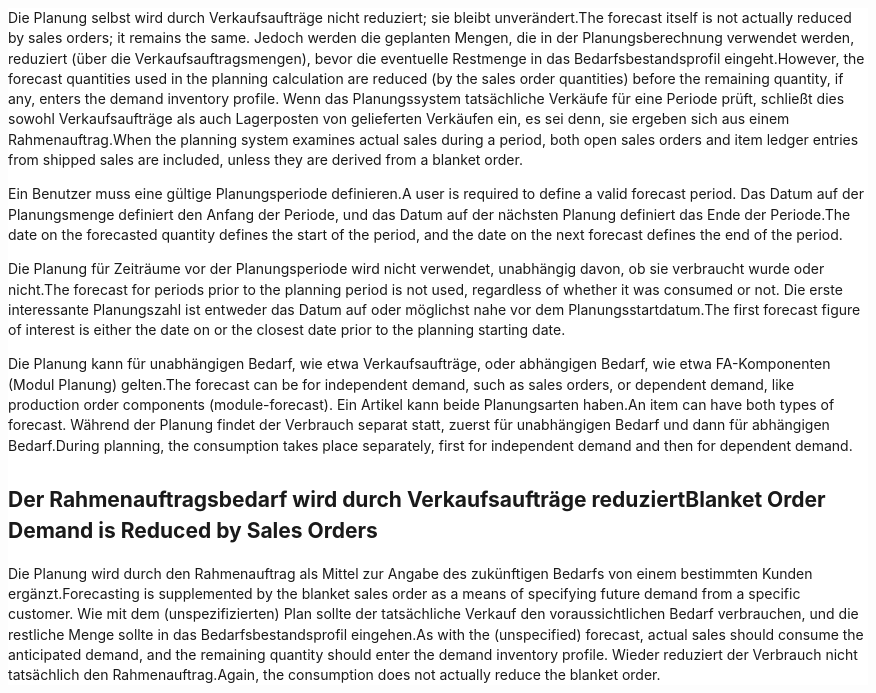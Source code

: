  <span data-ttu-id="a6401-172">Die Planung selbst wird durch Verkaufsaufträge nicht reduziert; sie bleibt unverändert.</span><span class="sxs-lookup"><span data-stu-id="a6401-172">The forecast itself is not actually reduced by sales orders; it remains the same.</span></span> <span data-ttu-id="a6401-173">Jedoch werden die geplanten Mengen, die in der Planungsberechnung verwendet werden, reduziert (über die Verkaufsauftragsmengen), bevor die eventuelle Restmenge in das Bedarfsbestandsprofil eingeht.</span><span class="sxs-lookup"><span data-stu-id="a6401-173">However, the forecast quantities used in the planning calculation are reduced (by the sales order quantities) before the remaining quantity, if any, enters the demand inventory profile.</span></span> <span data-ttu-id="a6401-174">Wenn das Planungssystem tatsächliche Verkäufe für eine Periode prüft, schließt dies sowohl Verkaufsaufträge als auch Lagerposten von gelieferten Verkäufen ein, es sei denn, sie ergeben sich aus einem Rahmenauftrag.</span><span class="sxs-lookup"><span data-stu-id="a6401-174">When the planning system examines actual sales during a period, both open sales orders and item ledger entries from shipped sales are included, unless they are derived from a blanket order.</span></span>  
  
 <span data-ttu-id="a6401-175">Ein Benutzer muss eine gültige Planungsperiode definieren.</span><span class="sxs-lookup"><span data-stu-id="a6401-175">A user is required to define a valid forecast period.</span></span> <span data-ttu-id="a6401-176">Das Datum auf der Planungsmenge definiert den Anfang der Periode, und das Datum auf der nächsten Planung definiert das Ende der Periode.</span><span class="sxs-lookup"><span data-stu-id="a6401-176">The date on the forecasted quantity defines the start of the period, and the date on the next forecast defines the end of the period.</span></span>  
  
 <span data-ttu-id="a6401-177">Die Planung für Zeiträume vor der Planungsperiode wird nicht verwendet, unabhängig davon, ob sie verbraucht wurde oder nicht.</span><span class="sxs-lookup"><span data-stu-id="a6401-177">The forecast for periods prior to the planning period is not used, regardless of whether it was consumed or not.</span></span> <span data-ttu-id="a6401-178">Die erste interessante Planungszahl ist entweder das Datum auf oder möglichst nahe vor dem Planungsstartdatum.</span><span class="sxs-lookup"><span data-stu-id="a6401-178">The first forecast figure of interest is either the date on or the closest date prior to the planning starting date.</span></span>  
  
 <span data-ttu-id="a6401-179">Die Planung kann für unabhängigen Bedarf, wie etwa Verkaufsaufträge, oder abhängigen Bedarf, wie etwa FA-Komponenten (Modul Planung) gelten.</span><span class="sxs-lookup"><span data-stu-id="a6401-179">The forecast can be for independent demand, such as sales orders, or dependent demand, like production order components (module-forecast).</span></span> <span data-ttu-id="a6401-180">Ein Artikel kann beide Planungsarten haben.</span><span class="sxs-lookup"><span data-stu-id="a6401-180">An item can have both types of forecast.</span></span> <span data-ttu-id="a6401-181">Während der Planung findet der Verbrauch separat statt, zuerst für unabhängigen Bedarf und dann für abhängigen Bedarf.</span><span class="sxs-lookup"><span data-stu-id="a6401-181">During planning, the consumption takes place separately, first for independent demand and then for dependent demand.</span></span>  
  
## <a name="blanket-order-demand-is-reduced-by-sales-orders"></a><span data-ttu-id="a6401-182">Der Rahmenauftragsbedarf wird durch Verkaufsaufträge reduziert</span><span class="sxs-lookup"><span data-stu-id="a6401-182">Blanket Order Demand is Reduced by Sales Orders</span></span>  
 <span data-ttu-id="a6401-183">Die Planung wird durch den Rahmenauftrag als Mittel zur Angabe des zukünftigen Bedarfs von einem bestimmten Kunden ergänzt.</span><span class="sxs-lookup"><span data-stu-id="a6401-183">Forecasting is supplemented by the blanket sales order as a means of specifying future demand from a specific customer.</span></span> <span data-ttu-id="a6401-184">Wie mit dem (unspezifizierten) Plan sollte der tatsächliche Verkauf den voraussichtlichen Bedarf verbrauchen, und die restliche Menge sollte in das Bedarfsbestandsprofil eingehen.</span><span class="sxs-lookup"><span data-stu-id="a6401-184">As with the (unspecified) forecast, actual sales should consume the anticipated demand, and the remaining quantity should enter the demand inventory profile.</span></span> <span data-ttu-id="a6401-185">Wieder reduziert der Verbrauch nicht tatsächlich den Rahmenauftrag.</span><span class="sxs-lookup"><span data-stu-id="a6401-185">Again, the consumption does not actually reduce the blanket order.</span></span>  
  